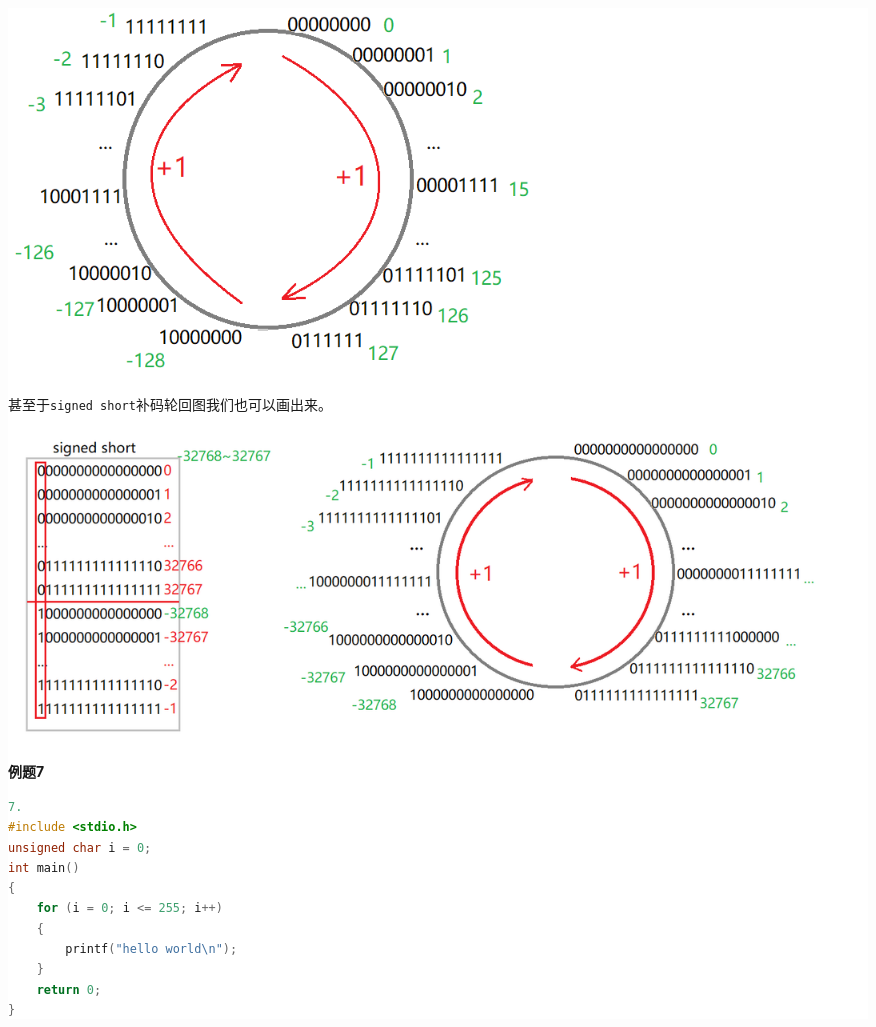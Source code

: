 <img src="07-数据的存储.assets/signed char补码轮回示意图.png" style="zoom:80%;" />

甚至于`signed short`补码轮回图我们也可以画出来。

<img src="07-数据的存储.assets/signed short补码+1轮回示意图.png" style="zoom:80%;" />



**例题7**

~~~c
7.
#include <stdio.h>
unsigned char i = 0;
int main()
{
	for (i = 0; i <= 255; i++)
	{
		printf("hello world\n");
	}
	return 0;
}
~~~
